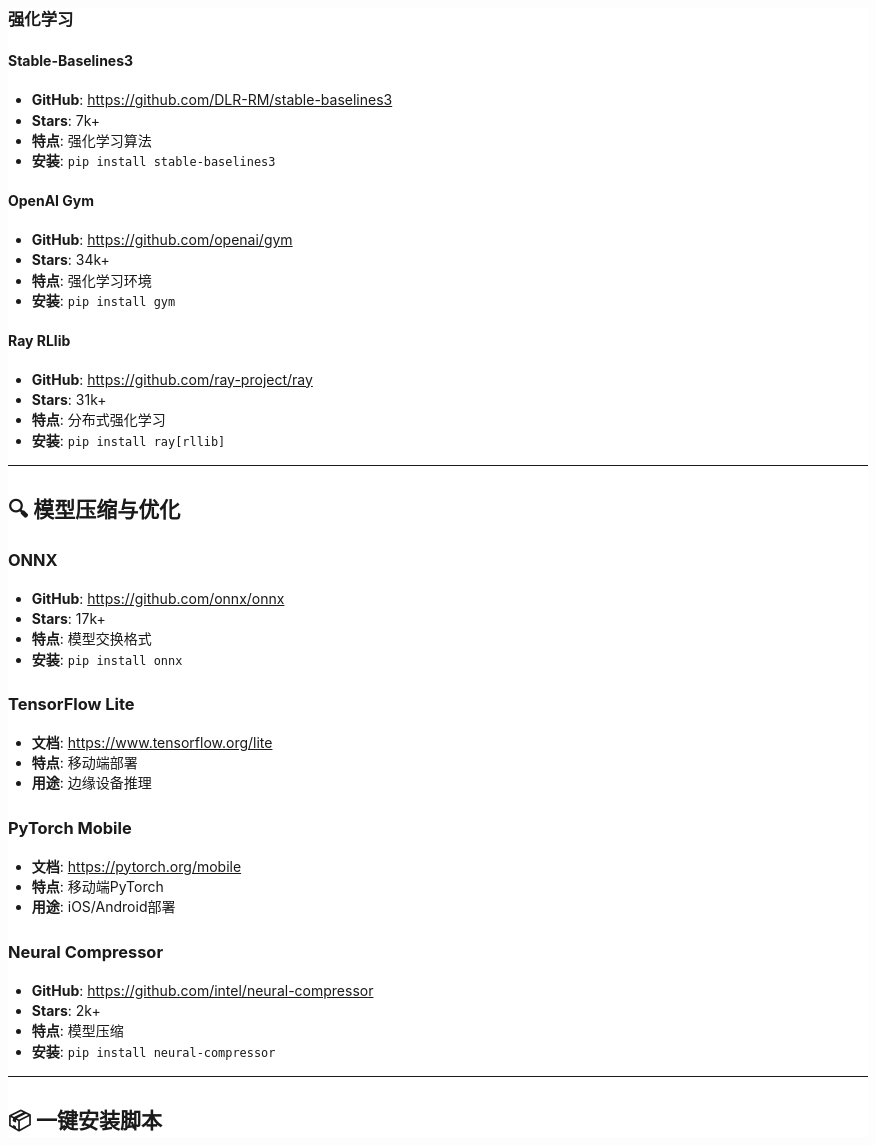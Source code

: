 ### 强化学习

#### Stable-Baselines3
- **GitHub**: https://github.com/DLR-RM/stable-baselines3
- **Stars**: 7k+
- **特点**: 强化学习算法
- **安装**: `pip install stable-baselines3`

#### OpenAI Gym
- **GitHub**: https://github.com/openai/gym
- **Stars**: 34k+
- **特点**: 强化学习环境
- **安装**: `pip install gym`

#### Ray RLlib
- **GitHub**: https://github.com/ray-project/ray
- **Stars**: 31k+
- **特点**: 分布式强化学习
- **安装**: `pip install ray[rllib]`

---

## 🔍 模型压缩与优化

### ONNX
- **GitHub**: https://github.com/onnx/onnx
- **Stars**: 17k+
- **特点**: 模型交换格式
- **安装**: `pip install onnx`

### TensorFlow Lite
- **文档**: https://www.tensorflow.org/lite
- **特点**: 移动端部署
- **用途**: 边缘设备推理

### PyTorch Mobile
- **文档**: https://pytorch.org/mobile
- **特点**: 移动端PyTorch
- **用途**: iOS/Android部署

### Neural Compressor
- **GitHub**: https://github.com/intel/neural-compressor
- **Stars**: 2k+
- **特点**: 模型压缩
- **安装**: `pip install neural-compressor`

---

## 📦 一键安装脚本
